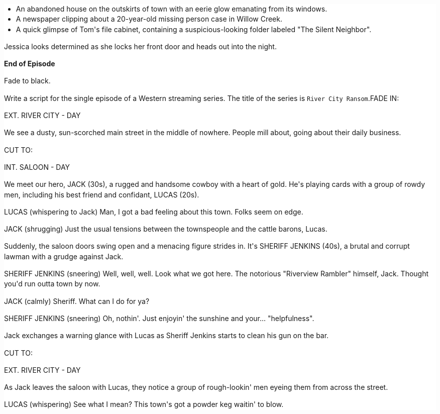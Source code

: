 * An abandoned house on the outskirts of town with an eerie glow emanating from its windows.
* A newspaper clipping about a 20-year-old missing person case in Willow Creek.
* A quick glimpse of Tom's file cabinet, containing a suspicious-looking folder labeled "The Silent Neighbor".

Jessica looks determined as she locks her front door and heads out into the night.

**End of Episode**

Fade to black.<end>

Write a script for the single episode of a Western streaming series. The title of the series is `River City Ransom`.<start>FADE IN:

EXT. RIVER CITY - DAY

We see a dusty, sun-scorched main street in the middle of nowhere. People mill about, going about their daily business.

CUT TO:

INT. SALOON - DAY

We meet our hero, JACK (30s), a rugged and handsome cowboy with a heart of gold. He's playing cards with a group of rowdy men, including his best friend and confidant, LUCAS (20s).

LUCAS
(whispering to Jack)
Man, I got a bad feeling about this town. Folks seem on edge.

JACK
(shrugging)
Just the usual tensions between the townspeople and the cattle barons, Lucas.

Suddenly, the saloon doors swing open and a menacing figure strides in. It's SHERIFF JENKINS (40s), a brutal and corrupt lawman with a grudge against Jack.

SHERIFF JENKINS
(sneering)
Well, well, well. Look what we got here. The notorious "Riverview Rambler" himself, Jack. Thought you'd run outta town by now.

JACK
(calmly)
Sheriff. What can I do for ya?

SHERIFF JENKINS
(sneering)
Oh, nothin'. Just enjoyin' the sunshine and your... "helpfulness".

Jack exchanges a warning glance with Lucas as Sheriff Jenkins starts to clean his gun on the bar.

CUT TO:

EXT. RIVER CITY - DAY

As Jack leaves the saloon with Lucas, they notice a group of rough-lookin' men eyeing them from across the street.

LUCAS
(whispering)
See what I mean? This town's got a powder keg waitin' to blow.
